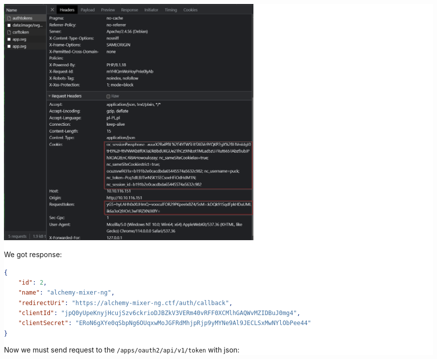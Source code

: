 <img src="./task_8_c.png" width="500"/>

We got response:
``` json
{
    "id": 2,
    "name": "alchemy-mixer-ng",
    "redirectUri": "https://alchemy-mixer-ng.ctf/auth/callback",
    "clientId": "jpQ0yUpeKnyjHcujSzv6ckrioDJBZkV3VERm40vRFF0XCMlhGAQWvMZIDBuJ0mg4",
    "clientSecret": "ERoN6gXYe0qSbpNg6OUqxwMoJGFRdMhjpRjp9yMYNe9Al9JECLSxMwNYlObPee44"
}
```
Now we must send request to the `/apps/oauth2/api/v1/token` with json:
